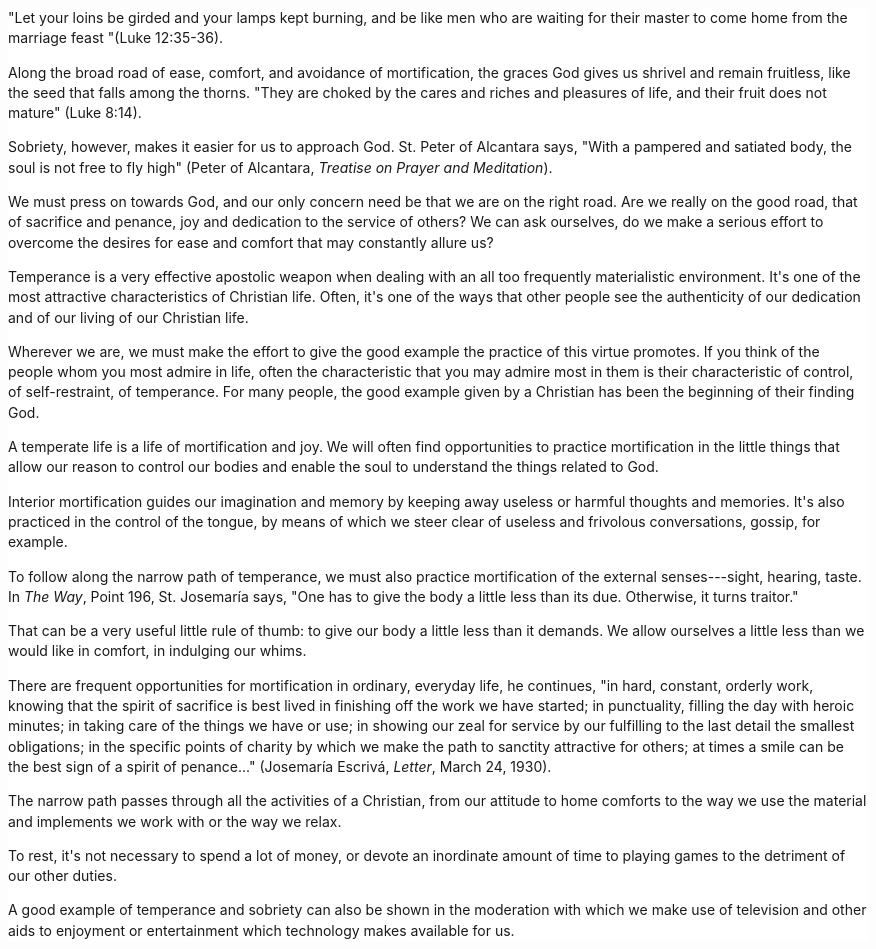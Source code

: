 "Let your loins be girded and your lamps kept burning, and be like men who are waiting for their master to come home from the marriage feast "(Luke 12:35-36).

Along the broad road of ease, comfort, and avoidance of mortification, the graces God gives us shrivel and remain fruitless, like the seed that falls among the thorns. "They are choked by the cares and riches and pleasures of life, and their fruit does not mature" (Luke 8:14).

Sobriety, however, makes it easier for us to approach God. St. Peter of Alcantara says, "With a pampered and satiated body, the soul is not free to fly high" (Peter of Alcantara, *Treatise on Prayer and Meditation*).

We must press on towards God, and our only concern need be that we are on the right road. Are we really on the good road, that of sacrifice and penance, joy and dedication to the service of others? We can ask ourselves, do we make a serious effort to overcome the desires for ease and comfort that may constantly allure us?

Temperance is a very effective apostolic weapon when dealing with an all too frequently materialistic environment. It's one of the most attractive characteristics of Christian life. Often, it's one of the ways that other people see the authenticity of our dedication and of our living of our Christian life.

Wherever we are, we must make the effort to give the good example the practice of this virtue promotes. If you think of the people whom you most admire in life, often the characteristic that you may admire most in them is their characteristic of control, of self-restraint, of temperance. For many people, the good example given by a Christian has been the beginning of their finding God.

A temperate life is a life of mortification and joy. We will often find opportunities to practice mortification in the little things that allow our reason to control our bodies and enable the soul to understand the things related to God.

Interior mortification guides our imagination and memory by keeping away useless or harmful thoughts and memories. It's also practiced in the control of the tongue, by means of which we steer clear of useless and frivolous conversations, gossip, for example.

To follow along the narrow path of temperance, we must also practice mortification of the external senses---sight, hearing, taste. In *The Way*, Point 196, St. Josemaría says, "One has to give the body a little less than its due. Otherwise, it turns traitor."

That can be a very useful little rule of thumb: to give our body a little less than it demands. We allow ourselves a little less than we would like in comfort, in indulging our whims.

There are frequent opportunities for mortification in ordinary, everyday life, he continues, "in hard, constant, orderly work, knowing that the spirit of sacrifice is best lived in finishing off the work we have started; in punctuality, filling the day with heroic minutes; in taking care of the things we have or use; in showing our zeal for service by our fulfilling to the last detail the smallest obligations; in the specific points of charity by which we make the path to sanctity attractive for others; at times a smile can be the best sign of a spirit of penance\..." (Josemaría Escrivá, *Letter*, March 24, 1930).

The narrow path passes through all the activities of a Christian, from our attitude to home comforts to the way we use the material and implements we work with or the way we relax.

To rest, it's not necessary to spend a lot of money, or devote an inordinate amount of time to playing games to the detriment of our other duties.

A good example of temperance and sobriety can also be shown in the moderation with which we make use of television and other aids to enjoyment or entertainment which technology makes available for us.
